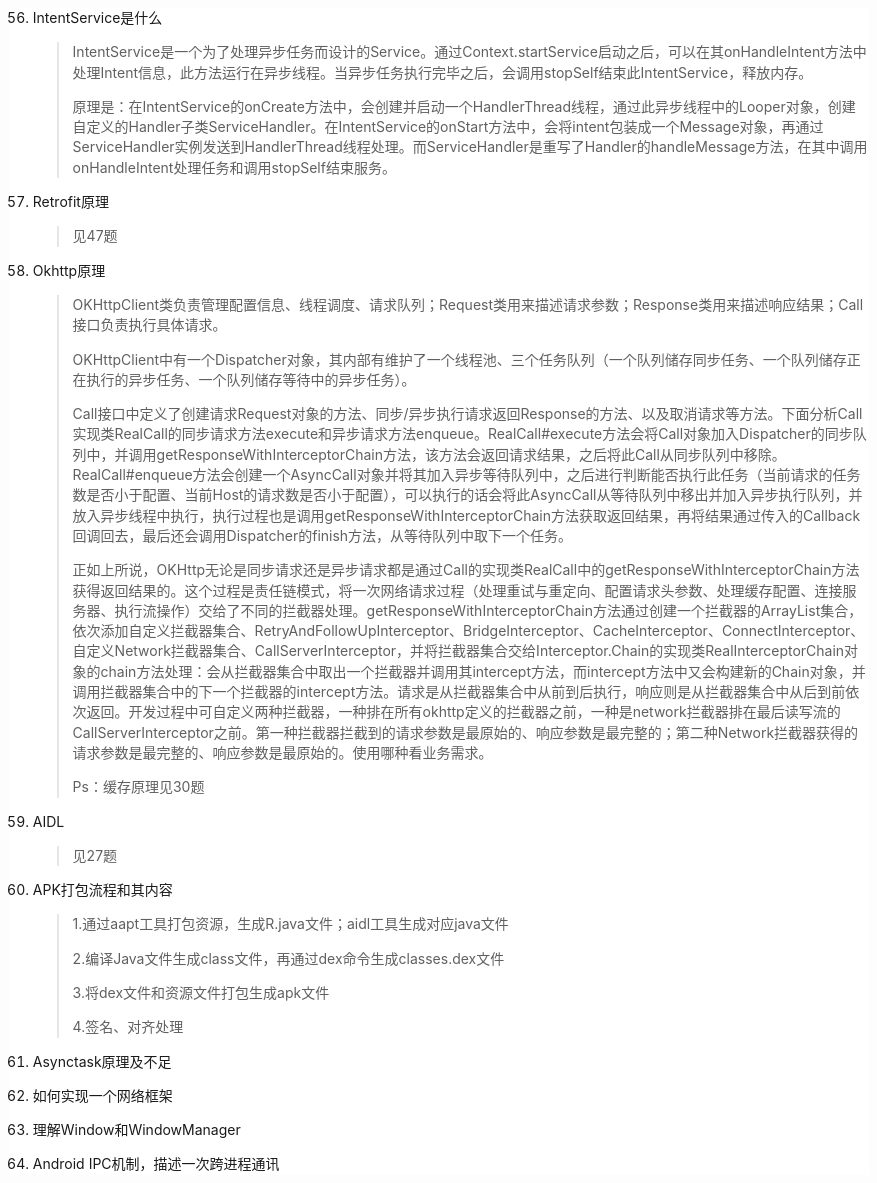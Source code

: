 56. IntentService是什么

    > IntentService是一个为了处理异步任务而设计的Service。通过Context.startService启动之后，可以在其onHandleIntent方法中处理Intent信息，此方法运行在异步线程。当异步任务执行完毕之后，会调用stopSelf结束此IntentService，释放内存。
    >
    > 原理是：在IntentService的onCreate方法中，会创建并启动一个HandlerThread线程，通过此异步线程中的Looper对象，创建自定义的Handler子类ServiceHandler。在IntentService的onStart方法中，会将intent包装成一个Message对象，再通过ServiceHandler实例发送到HandlerThread线程处理。而ServiceHandler是重写了Handler的handleMessage方法，在其中调用onHandleIntent处理任务和调用stopSelf结束服务。

57. Retrofit原理

    > 见47题

58. Okhttp原理

    > OKHttpClient类负责管理配置信息、线程调度、请求队列；Request类用来描述请求参数；Response类用来描述响应结果；Call接口负责执行具体请求。
    >
    > OKHttpClient中有一个Dispatcher对象，其内部有维护了一个线程池、三个任务队列（一个队列储存同步任务、一个队列储存正在执行的异步任务、一个队列储存等待中的异步任务）。
    >
    > Call接口中定义了创建请求Request对象的方法、同步/异步执行请求返回Response的方法、以及取消请求等方法。下面分析Call实现类RealCall的同步请求方法execute和异步请求方法enqueue。RealCall#execute方法会将Call对象加入Dispatcher的同步队列中，并调用getResponseWithInterceptorChain方法，该方法会返回请求结果，之后将此Call从同步队列中移除。RealCall#enqueue方法会创建一个AsyncCall对象并将其加入异步等待队列中，之后进行判断能否执行此任务（当前请求的任务数是否小于配置、当前Host的请求数是否小于配置），可以执行的话会将此AsyncCall从等待队列中移出并加入异步执行队列，并放入异步线程中执行，执行过程也是调用getResponseWithInterceptorChain方法获取返回结果，再将结果通过传入的Callback回调回去，最后还会调用Dispatcher的finish方法，从等待队列中取下一个任务。
    >
    > 正如上所说，OKHttp无论是同步请求还是异步请求都是通过Call的实现类RealCall中的getResponseWithInterceptorChain方法获得返回结果的。这个过程是责任链模式，将一次网络请求过程（处理重试与重定向、配置请求头参数、处理缓存配置、连接服务器、执行流操作）交给了不同的拦截器处理。getResponseWithInterceptorChain方法通过创建一个拦截器的ArrayList集合，依次添加自定义拦截器集合、RetryAndFollowUpInterceptor、BridgeInterceptor、CacheInterceptor、ConnectInterceptor、自定义Network拦截器集合、CallServerInterceptor，并将拦截器集合交给Interceptor.Chain的实现类RealInterceptorChain对象的chain方法处理：会从拦截器集合中取出一个拦截器并调用其intercept方法，而intercept方法中又会构建新的Chain对象，并调用拦截器集合中的下一个拦截器的intercept方法。请求是从拦截器集合中从前到后执行，响应则是从拦截器集合中从后到前依次返回。开发过程中可自定义两种拦截器，一种排在所有okhttp定义的拦截器之前，一种是network拦截器排在最后读写流的CallServerInterceptor之前。第一种拦截器拦截到的请求参数是最原始的、响应参数是最完整的；第二种Network拦截器获得的请求参数是最完整的、响应参数是最原始的。使用哪种看业务需求。
    >
    > Ps：缓存原理见30题

59. AIDL

    > 见27题

60. APK打包流程和其内容

    > 1.通过aapt工具打包资源，生成R.java文件；aidl工具生成对应java文件
    >
    > 2.编译Java文件生成class文件，再通过dex命令生成classes.dex文件
    >
    > 3.将dex文件和资源文件打包生成apk文件
    >
    > 4.签名、对齐处理

61. Asynctask原理及不足

62. 如何实现一个网络框架

63. 理解Window和WindowManager

64. Android IPC机制，描述一次跨进程通讯
